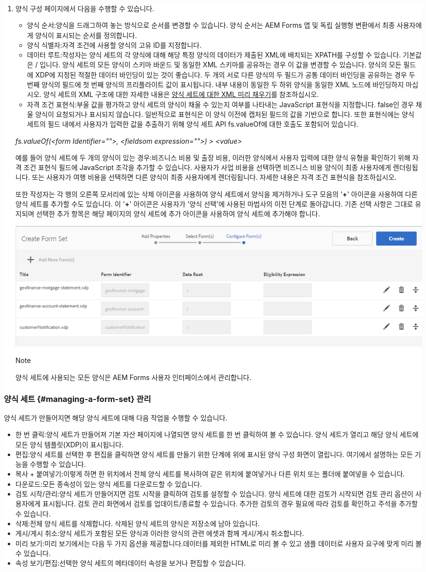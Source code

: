 1. 양식 구성 페이지에서 다음을 수행할 수 있습니다.

   * 양식 순서:양식을 드래그하여 놓는 방식으로 순서를 변경할 수 있습니다. 양식 순서는 AEM Forms 앱 및 독립 실행형 변환에서 최종 사용자에게 양식이 표시되는 순서를 정의합니다.
   * 양식 식별자:자격 조건에 사용할 양식의 고유 ID를 지정합니다.
   * 데이터 루트:작성자는 양식 세트의 각 양식에 대해 해당 특정 양식의 데이터가 제출된 XML에 배치되는 XPATH를 구성할 수 있습니다. 기본값은 / 입니다. 양식 세트의 모든 양식이 스키마 바운드 및 동일한 XML 스키마를 공유하는 경우 이 값을 변경할 수 있습니다. 양식의 모든 필드에 XDP에 지정된 적절한 데이터 바인딩이 있는 것이 좋습니다. 두 개의 서로 다른 양식의 두 필드가 공통 데이터 바인딩을 공유하는 경우 두 번째 양식의 필드에 첫 번째 양식의 프리플라이트 값이 표시됩니다. 내부 내용이 동일한 두 하위 양식을 동일한 XML 노드에 바인딩하지 마십시오. 양식 세트의 XML 구조에 대한 자세한 내용은 [양식 세트에 대한 XML 미리 채우기](/help/forms/using/formset-in-aem-forms.md#p-prefill-xml-for-form-set-p)를 참조하십시오.
   * 자격 조건 표현식:부울 값을 평가하고 양식 세트의 양식이 채울 수 있는지 여부를 나타내는 JavaScript 표현식을 지정합니다. false인 경우 채울 양식이 요청되거나 표시되지 않습니다. 일반적으로 표현식은 이 양식 이전에 캡처된 필드의 값을 기반으로 합니다. 또한 표현식에는 양식 세트의 필드 내에서 사용자가 입력한 값을 추출하기 위해 양식 세트 API fs.valueOf에 대한 호출도 포함되어 있습니다.

   *fs.valueOf(&lt;form Identifier=&quot;&quot;>,  &lt;fieldsom expression=&quot;&quot;>) >  &lt;value>*

   예를 들어 양식 세트에 두 개의 양식이 있는 경우:비즈니스 비용 및 출장 비용, 이러한 양식에서 사용자 입력에 대한 양식 유형을 확인하기 위해 자격 조건 표현식 필드에 JavaScript 조각을 추가할 수 있습니다. 사용자가 사업 비용을 선택하면 비즈니스 비용 양식이 최종 사용자에게 렌더링됩니다. 또는 사용자가 여행 비용을 선택하면 다른 양식이 최종 사용자에게 렌더링됩니다. 자세한 내용은 자격 조건 표현식을 참조하십시오.

   또한 작성자는 각 행의 오른쪽 모서리에 있는 삭제 아이콘을 사용하여 양식 세트에서 양식을 제거하거나 도구 모음의 &#39;**+**&#39; 아이콘을 사용하여 다른 양식 세트를 추가할 수도 있습니다. 이 &#39;**+**&#39; 아이콘은 사용자가 &#39;양식 선택&#39;에 사용된 마법사의 이전 단계로 돌아갑니다. 기존 선택 사항은 그대로 유지되며 선택한 추가 항목은 해당 페이지의 양식 세트에 추가 아이콘을 사용하여 양식 세트에 추가해야 합니다.

   ![양식 세트:양식 구성](assets/createformset2.png)

   >[!NOTE]
   >
   >양식 세트에 사용되는 모든 양식은 AEM Forms 사용자 인터페이스에서 관리합니다.

### 양식 세트 {#managing-a-form-set} 관리

양식 세트가 만들어지면 해당 양식 세트에 대해 다음 작업을 수행할 수 있습니다.

* 한 번 클릭:양식 세트가 만들어져 기본 자산 페이지에 나열되면 양식 세트를 한 번 클릭하여 볼 수 있습니다. 양식 세트가 열리고 해당 양식 세트에 모든 양식 템플릿(XDP)이 표시됩니다.
* 편집:양식 세트를 선택한 후 편집을 클릭하면 양식 세트를 만들기 위한 단계에 위에 표시된 양식 구성 화면이 열립니다. 여기에서 설명하는 모든 기능을 수행할 수 있습니다.
* 복사 + 붙여넣기:이렇게 하면 한 위치에서 전체 양식 세트를 복사하여 같은 위치에 붙여넣거나 다른 위치 또는 폴더에 붙여넣을 수 있습니다.
* 다운로드:모든 종속성이 있는 양식 세트를 다운로드할 수 있습니다.
* 검토 시작/관리:양식 세트가 만들어지면 검토 시작을 클릭하여 검토를 설정할 수 있습니다. 양식 세트에 대한 검토가 시작되면 검토 관리 옵션이 사용자에게 표시됩니다. 검토 관리 화면에서 검토를 업데이트/종료할 수 있습니다. 추가한 검토의 경우 필요에 따라 검토를 확인하고 주석을 추가할 수 있습니다.
* 삭제:전체 양식 세트를 삭제합니다. 삭제된 양식 세트의 양식은 저장소에 남아 있습니다.
* 게시/게시 취소:양식 세트가 포함된 모든 양식과 이러한 양식의 관련 에셋과 함께 게시/게시 취소합니다.
* 미리 보기:미리 보기에서는 다음 두 가지 옵션을 제공합니다.데이터를 제외한 HTML로 미리 볼 수 있고 샘플 데이터로 사용자 요구에 맞게 미리 볼 수 있습니다.
* 속성 보기/편집:선택한 양식 세트의 메타데이터 속성을 보거나 편집할 수 있습니다.
